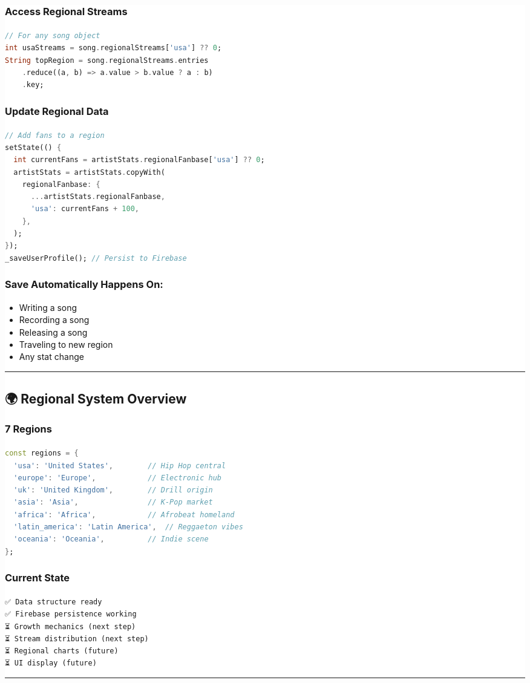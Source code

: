 ### Access Regional Streams
```dart
// For any song object
int usaStreams = song.regionalStreams['usa'] ?? 0;
String topRegion = song.regionalStreams.entries
    .reduce((a, b) => a.value > b.value ? a : b)
    .key;
```

### Update Regional Data
```dart
// Add fans to a region
setState(() {
  int currentFans = artistStats.regionalFanbase['usa'] ?? 0;
  artistStats = artistStats.copyWith(
    regionalFanbase: {
      ...artistStats.regionalFanbase,
      'usa': currentFans + 100,
    },
  );
});
_saveUserProfile(); // Persist to Firebase
```

### Save Automatically Happens On:
- Writing a song
- Recording a song
- Releasing a song
- Traveling to new region
- Any stat change

---

## 🌍 Regional System Overview

### 7 Regions
```dart
const regions = {
  'usa': 'United States',        // Hip Hop central
  'europe': 'Europe',            // Electronic hub
  'uk': 'United Kingdom',        // Drill origin
  'asia': 'Asia',                // K-Pop market
  'africa': 'Africa',            // Afrobeat homeland
  'latin_america': 'Latin America',  // Reggaeton vibes
  'oceania': 'Oceania',          // Indie scene
};
```

### Current State
```
✅ Data structure ready
✅ Firebase persistence working
⏳ Growth mechanics (next step)
⏳ Stream distribution (next step)
⏳ Regional charts (future)
⏳ UI display (future)
```

---